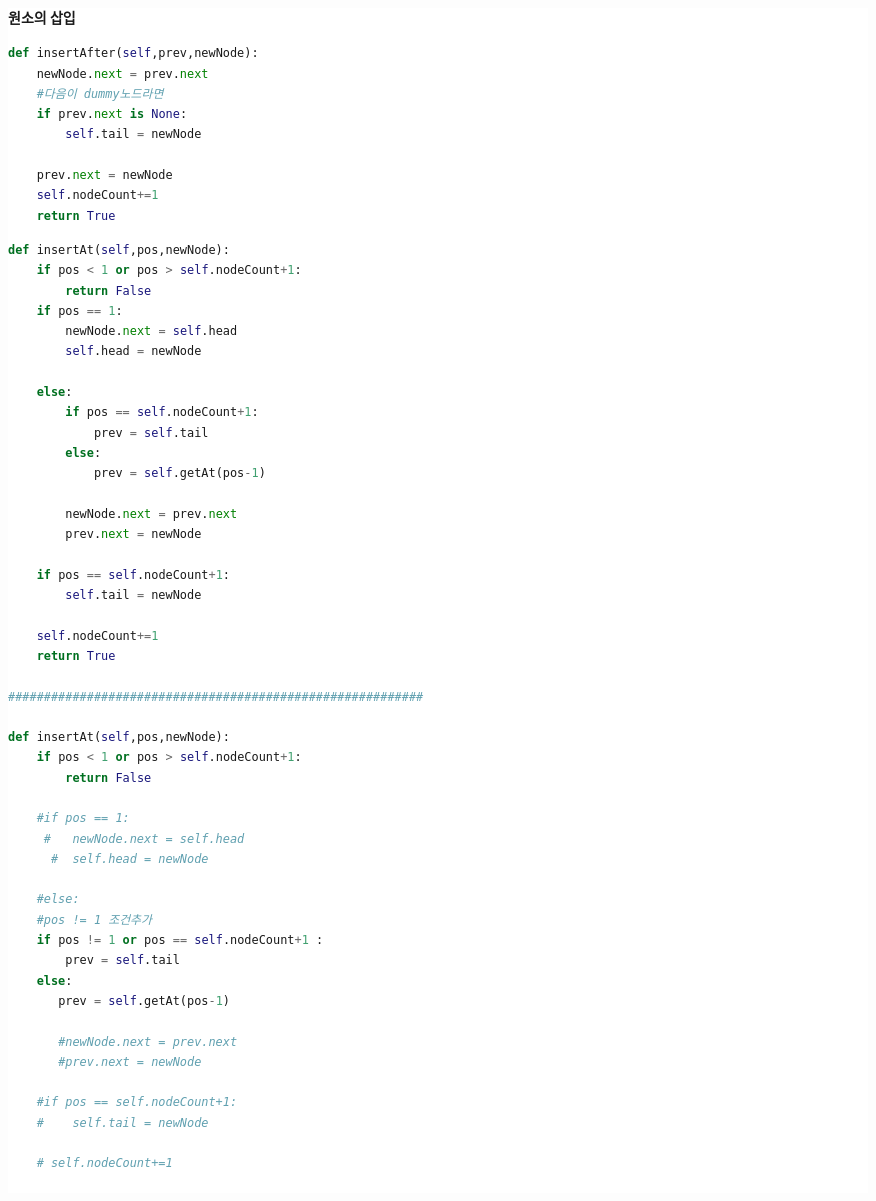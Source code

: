 



**원소의 삽입**

```python
def insertAfter(self,prev,newNode):
    newNode.next = prev.next
    #다음이 dummy노드라면 
    if prev.next is None:
        self.tail = newNode
        
    prev.next = newNode
    self.nodeCount+=1
    return True
```



```python
def insertAt(self,pos,newNode):
    if pos < 1 or pos > self.nodeCount+1:
        return False
    if pos == 1:
        newNode.next = self.head 
        self.head = newNode	 
    
    else:
        if pos == self.nodeCount+1:
        	prev = self.tail
        else:    
            prev = self.getAt(pos-1)
            
        newNode.next = prev.next
        prev.next = newNode
           
    if pos == self.nodeCount+1:
        self.tail = newNode
    
    self.nodeCount+=1
    return True

##########################################################

def insertAt(self,pos,newNode):
    if pos < 1 or pos > self.nodeCount+1:
        return False
    
    #if pos == 1:
     #   newNode.next = self.head 
      #  self.head = newNode	 
    
    #else:
    #pos != 1 조건추가 
    if pos != 1 or pos == self.nodeCount+1 :
        prev = self.tail
    else:      
       prev = self.getAt(pos-1)

       #newNode.next = prev.next
       #prev.next = newNode
           
    #if pos == self.nodeCount+1:
    #    self.tail = newNode
    
    # self.nodeCount+=1
    
```